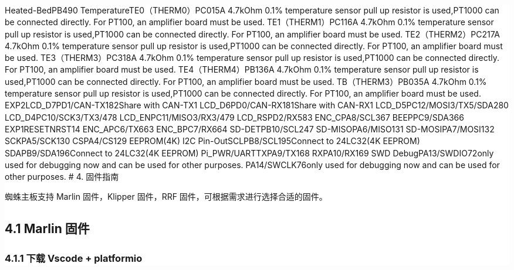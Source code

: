    <tr><td>Heated-Bed</td><td>PB4</td><td>90</td><td></td></tr>
   <tr><td rowspan="6">Temperature</td><td>TE0（THERM0）</td><td>PC0</td><td>15</td><td>A 4.7kOhm 0.1% temperature sensor pull up resistor is used,PT1000 can be connected directly. For PT100, an amplifier board must be used.</td></tr>
   <tr><td>TE1（THERM1）</td><td>PC1</td><td>16</td><td>A 4.7kOhm 0.1% temperature sensor pull up resistor is used,PT1000 can be connected directly. For PT100, an amplifier board must be used.</td></tr>
   <tr><td>TE2（THERM2）</td><td>PC2</td><td>17</td><td>A 4.7kOhm 0.1% temperature sensor pull up resistor is used,PT1000 can be connected directly. For PT100, an amplifier board must be used.</td></tr>
   <tr><td>TE3（THERM3）</td><td>PC3</td><td>18</td><td>A 4.7kOhm 0.1% temperature sensor pull up resistor is used,PT1000 can be connected directly. For PT100, an amplifier board must be used.</td></tr>
   <tr><td>TE4（THERM4）</td><td>PB1</td><td>36</td><td>A 4.7kOhm 0.1% temperature sensor pull up resistor is used,PT1000 can be connected directly. For PT100, an amplifier board must be used.</td></tr>
   <tr><td>TB（THERM3）</td><td>PB0</td><td>35</td><td>A 4.7kOhm 0.1% temperature sensor pull up resistor is used,PT1000 can be connected directly. For PT100, an amplifier board must be used.</td></tr>
   <tr><td rowspan="8">EXP2</td><td>LCD_D7</td><td>PD1/CAN-TX1</td><td>82</td><td>Share with CAN-TX1</td></tr>
   <tr><td>LCD_D6</td><td>PD0/CAN-RX1</td><td>81</td><td>Share with CAN-RX1</td></tr>
   <tr><td>LCD_D5</td><td>PC12/MOSI3/TX5/SDA2</td><td>80</td><td></td></tr>
   <tr><td>LCD_D4</td><td>PC10/SCK3/TX3/4</td><td>78</td><td></td></tr>
   <tr><td>LCD_EN</td><td>PC11/MISO3/RX3/4</td><td>79</td><td></td></tr>
   <tr><td>LCD_RS</td><td>PD2/RX5</td><td>83</td><td></td></tr>
   <tr><td>ENC_C</td><td>PA8/SCL3</td><td>67</td><td></td></tr>
   <tr><td>BEEP</td><td>PC9/SDA3</td><td>66</td><td></td></tr>
   <tr><td rowspan="8">EXP1</td><td>RESET</td><td>NRST</td><td>14</td><td></td></tr>
   <tr><td>ENC_A</td><td>PC6/TX6</td><td>63</td><td></td></tr>
   <tr><td>ENC_B</td><td>PC7/RX6</td><td>64</td><td></td></tr>
   <tr><td>SD-DET</td><td>PB10/SCL2</td><td>47</td><td></td></tr>
   <tr><td>SD-MISO</td><td>PA6/MISO1</td><td>31</td><td></td></tr>
   <tr><td>SD-MOSI</td><td>PA7/MOSI1</td><td>32</td><td></td></tr>
   <tr><td>SCK</td><td>PA5/SCK1</td><td>30</td><td></td></tr>
   <tr><td>CS</td><td>PA4/CS1</td><td>29</td><td></td></tr>
   <tr><td rowspan="2">EEPROM(4K) I2C Pin-Out</td><td>SCL</td><td>PB8/SCL1</td><td>95</td><td>Connect to 24LC32(4K EEPROM)</td></tr>
   <tr><td>SDA</td><td>PB9/SDA1</td><td>96</td><td>Connect to 24LC32(4K EEPROM)</td></tr>
   <tr><td rowspan="2">Pi_PWR/UART</td><td>TX</td><td>PA9/TX1</td><td>68</td><td></td></tr>
   <tr><td>RX</td><td>PA10/RX1</td><td>69</td><td></td></tr>
   <tr><td rowspan="3">SWD Debug</td><td></td><td>PA13/SWDIO</td><td>72</td><td>only used for debugging now and can be used for other purposes.</td></tr>
   <tr><td></td><td>PA14/SWCLK</td><td>76</td><td>only used for debugging now and can be used for other purposes.</td></tr>
</table>
# 4. 固件指南

蜘蛛主板支持 Marlin 固件，Klipper 固件，RRF 固件，可根据需求进行选择合适的固件。

## 4.1 Marlin 固件

### 4.1.1 下载 Vscode + platformio
